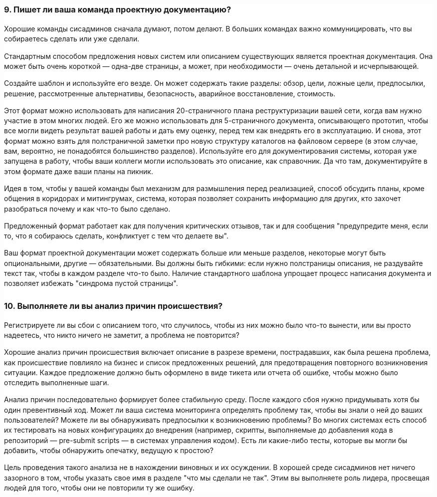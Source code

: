 ### 9. Пишет ли ваша команда проектную документацию?

Хорошие команды сисадминов сначала думают, потом делают. В больших командах важно коммуницировать, что вы собираетесь сделать или уже сделали.

Стандартным способом предложения новых систем или описанием существующих является проектная документация. Она может быть очень короткой — одна-две страницы, а может, при необходимости — очень детальной и исчерпывающей.

Создайте шаблон и используйте его везде. Он может содержать такие разделы: обзор, цели, ложные цели, предпосылки, решение, рассмотренные альтернативы, безопасность, аварийное восстановление, стоимость.

Этот формат можно использовать для написания 20-страничного плана реструктуризации вашей сети, когда вам нужно участие в этом многих людей. Его же можно использовать для 5-страничного документа, описывающего прототип, чтобы все могли видеть результат вашей работы и дать ему оценку, перед тем как внедрять его в эксплуатацию. И снова, этот формат можно взять для полстраничной заметки про новую структуру каталогов на файловом сервере (в этом случае, вам, вероятно, не понадобятся большинство разделов). Используйте его для документирования системы, которая уже запущена в работу, чтобы ваши коллеги могли использовать это описание, как справочник. Да что там, документируйте в этом формате даже ваши планы на пикник.

Идея в том, чтобы у вашей команды был механизм для размышления перед реализацией, способ обсудить планы, кроме общения в коридорах и митингрумах, система, которая позволяет сохранить информацию для других, кто захочет разобраться почему и как что-то было сделано.

Предложенный формат работает как для получения критических отзывов, так и для сообщения "предупредите меня, если то, что я собираюсь сделать, конфликтует с тем что делаете вы".

Ваш формат проектной документации может содержать больше или меньше разделов, некоторые могут быть опциональными, другие — обязательными. Вы должны быть гибкими: если нужно полстраницы описания, не раздувайте текст так, чтобы в каждом разделе что-то было. Наличие стандартного шаблона упрощает процесс написания документа и позволяет избежать "синдрома пустой страницы".

### 10. Выполняете ли вы анализ причин происшествия?

Регистрируете ли вы сбои с описанием того, что случилось, чтобы из них можно было что-то вынести, или вы просто надеетесь, что никто ничего не заметит, а проблема не повторится?

Хорошие анализ причин происшествия включает описание в разрезе времени, пострадавших, как была решена проблема, как происшествие повлияло на бизнес и список предложенных решений, для предотвращения повторного возникновения ситуации. Каждое предложение должно быть оформлено в виде тикета или отчета об ошибке, чтобы можно было отследить выполненные шаги.

Анализ причин последовательно формирует более стабильную среду. После каждого сбоя нужно придумывать хотя бы один превентивный ход. Может ли ваша система мониторинга определять проблему так, чтобы вы знали о ней до ваших пользователей? Можете ли вы обнаруживать предпосылки к возникновению проблемы? Во многих системах есть способ их тестировать на новых конфигурациях до внедрения (например, скрипты, выполняемые до добавления кода в репозиторий — pre-submit scripts — в системах управления кодом). Есть ли какие-либо тесты, которые вы могли бы добавить, чтобы обнаружить опечатку, ведущую к простою?

Цель проведения такого анализа не в нахождении виновных и их осуждении. В хорошей среде сисадминов нет ничего зазорного в том, чтобы указать свое имя в разделе "что мы сделали не так". Этим вы выполняете роль лидера, просвещая людей для того, чтобы они не повторили ту же ошибку.
